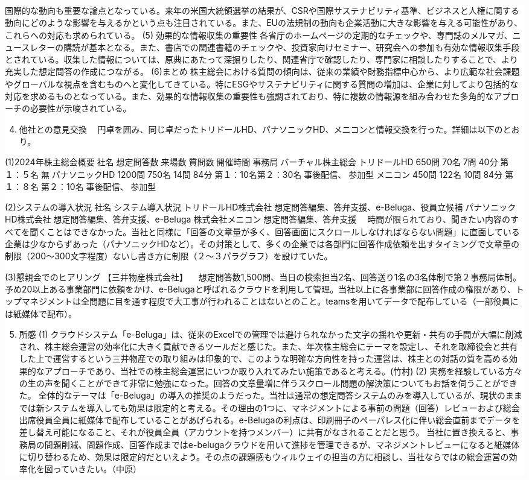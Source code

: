 国際的な動向も重要な論点となっている。来年の米国大統領選挙の結果が、CSRや国際サステナビリティ基準、ビジネスと人権に関する動向にどのような影響を与えるかという点も注目されている。また、EUの法規制の動向も企業活動に大きな影響を与える可能性があり、これらへの対応も求められている。
(5) 効果的な情報収集の重要性
各省庁のホームページの定期的なチェックや、専門誌のメルマガ、ニュースレターの購読が基本となる。また、書店での関連書籍のチェックや、投資家向けセミナー、研究会への参加も有効な情報収集手段とされている。収集した情報については、原典にあたって深掘りしたり、関連省庁で確認したり、専門家に相談したりすることで、より充実した想定問答の作成につながる。
(6)まとめ
株主総会における質問の傾向は、従来の業績や財務指標中心から、より広範な社会課題やグローバルな視点を含むものへと変化してきている。特にESGやサステナビリティに関する質問の増加は、企業に対してより包括的な対応を求めるものとなっている。また、効果的な情報収集の重要性も強調されており、特に複数の情報源を組み合わせた多角的なアプローチの必要性が示唆されている。


4. 他社との意見交換
　円卓を囲み、同じ卓だったトリドールHD、パナソニックHD、メニコンと情報交換を行った。詳細は以下のとおり。

(1)2024年株主総会概要
社名	想定問答数	来場数	質問数	開催時間	事務局	バーチャル株主総会
トリドールHD	650問	70名	7問	40分	第１：５名	無
パナソニックHD	1200問	750名	14問	84分	第１：10名第２：30名	事後配信、
参加型
メニコン	450問	122名	10問	84分	第１：８名
第２：10名	事後配信、
参加型

(2)システムの導入状況
社名	システム導入状況
トリドールHD株式会社	想定問答編集、答弁支援、e-Beluga、役員立候補
パナソニックHD株式会社	想定問答編集、答弁支援、e-Beluga
株式会社メニコン	想定問答編集、答弁支援
　時間が限られており、聞きたい内容のすべてを聞くことはできなかった。当社と同様に「回答の文章量が多く、回答画面にスクロールしなければならない問題」に直面している企業は少なからずあった（パナソニックHDなど）。その対策として、多くの企業では各部門に回答作成依頼を出すタイミングで文章量の制限（200～300文字程度）ないし書き方に制限（２～３パラグラフ）を設けていた。


(3)懇親会でのヒアリング
【三井物産株式会社】
　想定問答数1,500問、当日の検索担当2名、回答送り1名の3名体制で第２事務局体制。予め20以上ある事業部門に依頼をかけ、e-Belugaと呼ばれるクラウドを利用して管理。当社以上に各事業部に回答作成の権限があり、トップマネジメントは全問題に目を通す程度で大工事が行われることはないとのこと。teamsを用いてデータで配布している（一部役員には紙媒体で配布）。

5. 所感
(1) クラウドシステム「e-Beluga」は、従来のExcelでの管理では避けられなかった文字の揺れや更新・共有の手間が大幅に削減され、株主総会運営の効率化に大きく貢献できるツールだと感じた。また、年次株主総会にテーマを設定し、それを取締役会と共有した上で運営するという三井物産での取り組みは印象的で、このような明確な方向性を持った運営は、株主との対話の質を高める効果的なアプローチであり、当社での株主総会運営にいつか取り入れてみたい施策であると考える。(竹村)
(2) 実務を経験している方々の生の声を聞くことができて非常に勉強になった。回答の文章量増に伴うスクロール問題の解決策についてもお話を伺うことができた。
全体的なテーマは「e-Beluga」の導入の推奨のようだった。当社は通常の想定問答システムのみを導入しているが、現状のままでは新システムを導入しても効果は限定的と考える。その理由の1つに、マネジメントによる事前の問題（回答）レビューおよび総会出席役員全員に紙媒体で配布していることがあげられる。e-Belugaの利点は、印刷冊子のペーパレス化に伴い総会直前までデータを差し替え可能になること、それが役員全員（アカウントを持つメンバー）に共有がなされることだと思う。
当社に置き換えると、事務局の問題削減、問題作成、回答作成まではe-belugaクラウドを用いて進捗を管理できるが、マネジメントレビューになると紙媒体に切り替わるため、効果は限定的だといえよう。その点の課題感もウィルウェイの担当の方に相談し、当社ならではの総会運営の効率化を図っていきたい。（中原）
